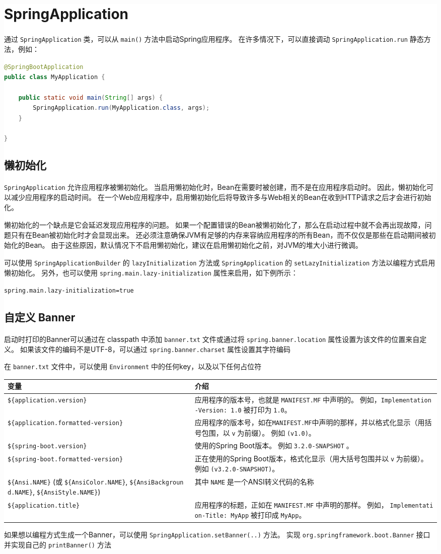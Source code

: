 # SpringApplication

通过 `SpringApplication` 类，可以从 `main()` 方法中启动Spring应用程序。 在许多情况下，可以直接调动 `SpringApplication.run` 静态方法，例如：

~~~java
@SpringBootApplication
public class MyApplication {

    public static void main(String[] args) {
        SpringApplication.run(MyApplication.class, args);
    }

}
~~~

## 懒初始化

`SpringApplication` 允许应用程序被懒初始化。 当启用懒初始化时，Bean在需要时被创建，而不是在应用程序启动时。 因此，懒初始化可以减少应用程序的启动时间。 在一个Web应用程序中，启用懒初始化后将导致许多与Web相关的Bean在收到HTTP请求之后才会进行初始化。

懒初始化的一个缺点是它会延迟发现应用程序的问题。 如果一个配置错误的Bean被懒初始化了，那么在启动过程中就不会再出现故障，问题只有在Bean被初始化时才会显现出来。 还必须注意确保JVM有足够的内存来容纳应用程序的所有Bean，而不仅仅是那些在启动期间被初始化的Bean。 由于这些原因，默认情况下不启用懒初始化，建议在启用懒初始化之前，对JVM的堆大小进行微调。

可以使用 `SpringApplicationBuilder` 的 `lazyInitialization` 方法或 `SpringApplication` 的 `setLazyInitialization` 方法以编程方式启用懒初始化。 另外，也可以使用 `spring.main.lazy-initialization` 属性来启用，如下例所示：

~~~Properties
spring.main.lazy-initialization=true
~~~

## 自定义 Banner

启动时打印的Banner可以通过在 classpath 中添加 `banner.txt` 文件或通过将 `spring.banner.location` 属性设置为该文件的位置来自定义。 如果该文件的编码不是UTF-8，可以通过 `spring.banner.charset` 属性设置其字符编码

在 `banner.txt` 文件中，可以使用 `Environment` 中的任何key，以及以下任何占位符

| 变量                                                         | 介绍                                                         |
| :----------------------------------------------------------- | :----------------------------------------------------------- |
| `${application.version}`                                     | 应用程序的版本号，也就是 `MANIFEST.MF` 中声明的。 例如，`Implementation-Version: 1.0` 被打印为 `1.0`。 |
| `${application.formatted-version}`                           | 应用程序的版本号，如在`MANIFEST.MF`中声明的那样，并以格式化显示（用括号包围，以 `v` 为前缀）。 例如 `(v1.0)`。 |
| `${spring-boot.version}`                                     | 使用的Spring Boot版本。 例如 `3.2.0-SNAPSHOT` 。             |
| `${spring-boot.formatted-version}`                           | 正在使用的Spring Boot版本，格式化显示（用大括号包围并以 `v` 为前缀）。 例如 `(v3.2.0-SNAPSHOT)`。 |
| `${Ansi.NAME}` (或 `${AnsiColor.NAME}`, `${AnsiBackground.NAME}`, `${AnsiStyle.NAME}`) | 其中 `NAME` 是一个ANSI转义代码的名称                         |
| `${application.title}`                                       | 应用程序的标题，正如在 `MANIFEST.MF` 中声明的那样。 例如， `Implementation-Title: MyApp` 被打印成 `MyApp`。 |

如果想以编程方式生成一个Banner，可以使用 `SpringApplication.setBanner(..)` 方法。 实现 `org.springframework.boot.Banner` 接口并实现自己的 `printBanner()` 方法

